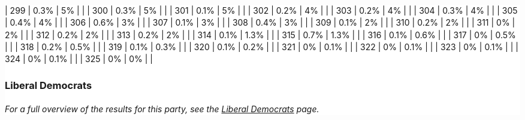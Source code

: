 | 299 | 0.3% | 5% |  |
| 300 | 0.3% | 5% |  |
| 301 | 0.1% | 5% |  |
| 302 | 0.2% | 4% |  |
| 303 | 0.2% | 4% |  |
| 304 | 0.3% | 4% |  |
| 305 | 0.4% | 4% |  |
| 306 | 0.6% | 3% |  |
| 307 | 0.1% | 3% |  |
| 308 | 0.4% | 3% |  |
| 309 | 0.1% | 2% |  |
| 310 | 0.2% | 2% |  |
| 311 | 0% | 2% |  |
| 312 | 0.2% | 2% |  |
| 313 | 0.2% | 2% |  |
| 314 | 0.1% | 1.3% |  |
| 315 | 0.7% | 1.3% |  |
| 316 | 0.1% | 0.6% |  |
| 317 | 0% | 0.5% |  |
| 318 | 0.2% | 0.5% |  |
| 319 | 0.1% | 0.3% |  |
| 320 | 0.1% | 0.2% |  |
| 321 | 0% | 0.1% |  |
| 322 | 0% | 0.1% |  |
| 323 | 0% | 0.1% |  |
| 324 | 0% | 0.1% |  |
| 325 | 0% | 0% |  |

### Liberal Democrats

*For a full overview of the results for this party, see the [Liberal Democrats](party-liberaldemocrats.html) page.*
